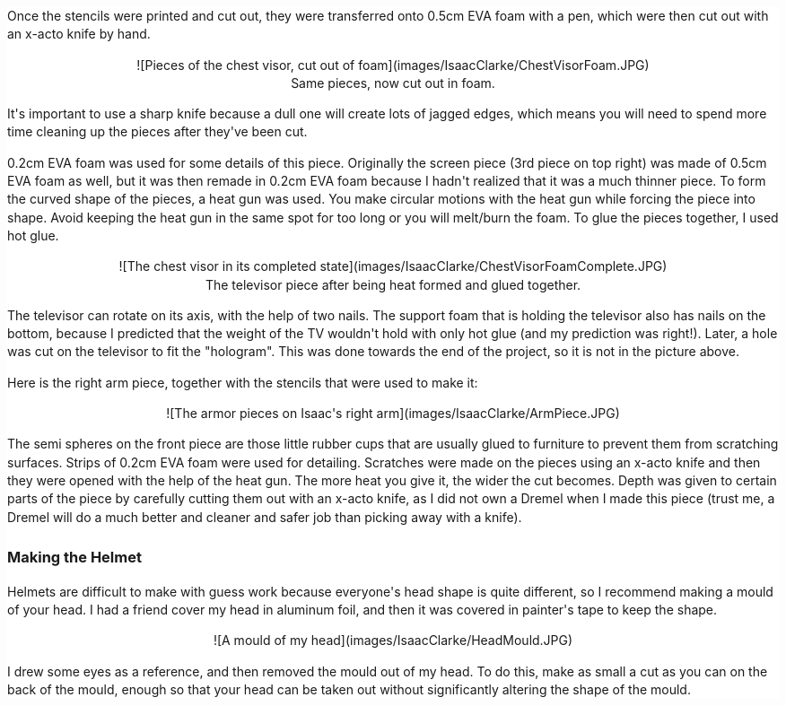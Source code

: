 Once the stencils were printed and cut out, they were transferred onto 0.5cm EVA foam with a pen, which were then cut out with an x-acto knife by hand.

<p align="center">
![Pieces of the chest visor, cut out of foam](images/IsaacClarke/ChestVisorFoam.JPG)<br>
Same pieces, now cut out in foam.
</p>

It's important to use a sharp knife because a dull one will create lots of jagged edges, which means you will need to spend more time cleaning up the pieces after they've been cut.

0.2cm EVA foam was used for some details of this piece. Originally the screen piece (3rd piece on top right) was made of 0.5cm EVA foam as well, but it was then remade in 0.2cm EVA foam because I hadn't realized that it was a much thinner piece. To form the curved shape of the pieces, a heat gun was used. You make circular motions with the heat gun while forcing the piece into shape. Avoid keeping the heat gun in the same spot for too long or you will melt/burn the foam. To glue the pieces together, I used hot glue. 

<p align="center">
![The chest visor in its completed state](images/IsaacClarke/ChestVisorFoamComplete.JPG)<br>
The televisor piece after being heat formed and glued together.
</p>

The televisor can rotate on its axis, with the help of two nails. The support foam that is holding the televisor also has nails on the bottom, because I predicted that the weight of the TV wouldn't hold with only hot glue (and my prediction was right!). Later, a hole was cut on the televisor to fit the "hologram". This was done towards the end of the project, so it is not in the picture above.

Here is the right arm piece, together with the stencils that were used to make it:

<p align="center">
![The armor pieces on Isaac's right arm](images/IsaacClarke/ArmPiece.JPG)
</p>

The semi spheres on the front piece are those little rubber cups that are usually glued to furniture to prevent them from scratching surfaces. Strips of 0.2cm EVA foam were used for detailing. Scratches were made on the pieces using an x-acto knife and then they were opened with the help of the heat gun. The more heat you give it, the wider the cut becomes. Depth was given to certain parts of the piece by carefully cutting them out with an x-acto knife, as I did not own a Dremel when I made this piece (trust me, a Dremel will do a much better and cleaner and safer job than picking away with a knife).

### Making the Helmet

Helmets are difficult to make with guess work because everyone's head shape is quite different, so I recommend making a mould of your head. I had a friend cover my head in aluminum foil, and then it was covered in painter's tape to keep the shape.

<p align="center">
![A mould of my head](images/IsaacClarke/HeadMould.JPG)
</p>

I drew some eyes as a reference, and then removed the mould out of my head. To do this, make as small a cut as you can on the back of the mould, enough so that your head can be taken out without significantly altering the shape of the mould. 
